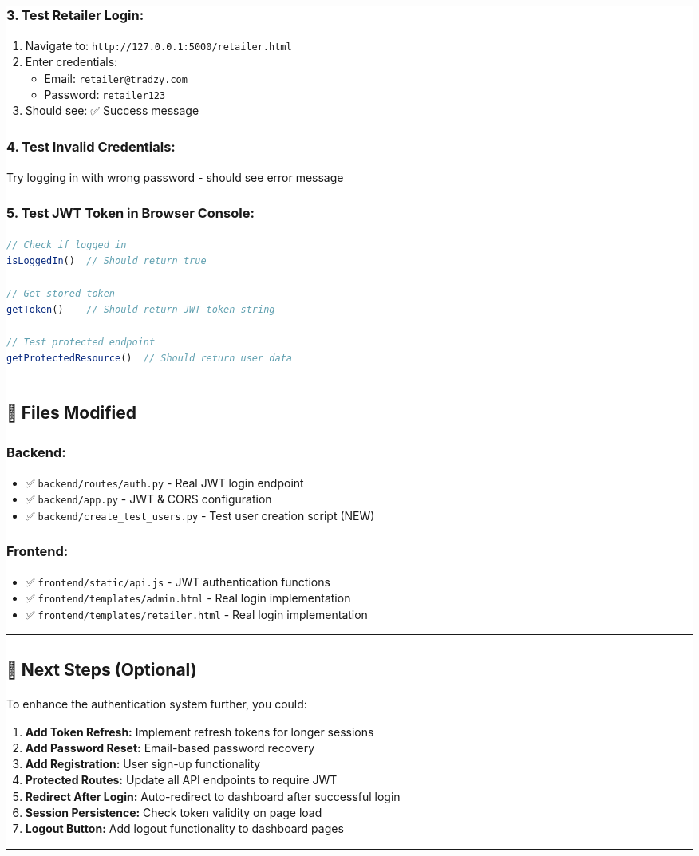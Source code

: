 ### 3. **Test Retailer Login:**
1. Navigate to: `http://127.0.0.1:5000/retailer.html`
2. Enter credentials:
   - Email: `retailer@tradzy.com`
   - Password: `retailer123`
3. Should see: ✅ Success message

### 4. **Test Invalid Credentials:**
Try logging in with wrong password - should see error message

### 5. **Test JWT Token in Browser Console:**
```javascript
// Check if logged in
isLoggedIn()  // Should return true

// Get stored token
getToken()    // Should return JWT token string

// Test protected endpoint
getProtectedResource()  // Should return user data
```

---

## 📂 Files Modified

### Backend:
- ✅ `backend/routes/auth.py` - Real JWT login endpoint
- ✅ `backend/app.py` - JWT & CORS configuration
- ✅ `backend/create_test_users.py` - Test user creation script (NEW)

### Frontend:
- ✅ `frontend/static/api.js` - JWT authentication functions
- ✅ `frontend/templates/admin.html` - Real login implementation
- ✅ `frontend/templates/retailer.html` - Real login implementation

---

## 🎯 Next Steps (Optional)

To enhance the authentication system further, you could:

1. **Add Token Refresh:** Implement refresh tokens for longer sessions
2. **Add Password Reset:** Email-based password recovery
3. **Add Registration:** User sign-up functionality
4. **Protected Routes:** Update all API endpoints to require JWT
5. **Redirect After Login:** Auto-redirect to dashboard after successful login
6. **Session Persistence:** Check token validity on page load
7. **Logout Button:** Add logout functionality to dashboard pages

---